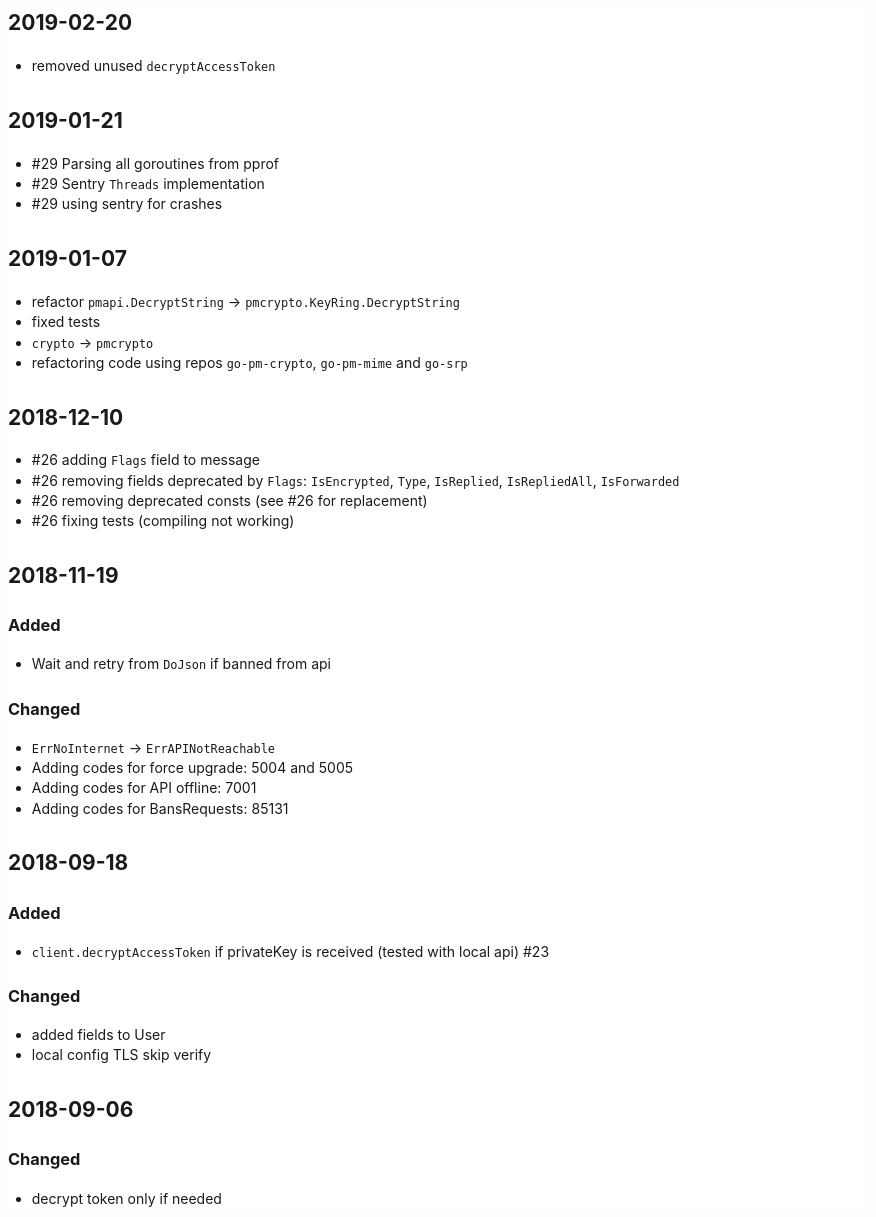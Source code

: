 ## 2019-02-20
* removed unused `decryptAccessToken`

## 2019-01-21
* #29 Parsing all goroutines from pprof
* #29 Sentry `Threads` implementation
* #29 using sentry for crashes

## 2019-01-07
* refactor `pmapi.DecryptString` -> `pmcrypto.KeyRing.DecryptString`
* fixed tests
* `crypto` -> `pmcrypto`
* refactoring code using repos `go-pm-crypto`, `go-pm-mime` and `go-srp`


## 2018-12-10
* #26 adding `Flags` field to message
* #26 removing fields deprecated by `Flags`: `IsEncrypted`, `Type`, `IsReplied`, `IsRepliedAll`, `IsForwarded`
* #26 removing deprecated consts (see #26 for replacement)
* #26 fixing tests (compiling not working)

## 2018-11-19

### Added
* Wait and retry from `DoJson` if banned from api

### Changed
* `ErrNoInternet` -> `ErrAPINotReachable`
* Adding codes for force upgrade: 5004 and 5005
* Adding codes for API offline: 7001
* Adding codes for BansRequests: 85131

## 2018-09-18

### Added
* `client.decryptAccessToken` if privateKey is received (tested with local api) #23

### Changed
* added fields to User
* local config TLS skip verify

## 2018-09-06

### Changed
* decrypt token only if needed
